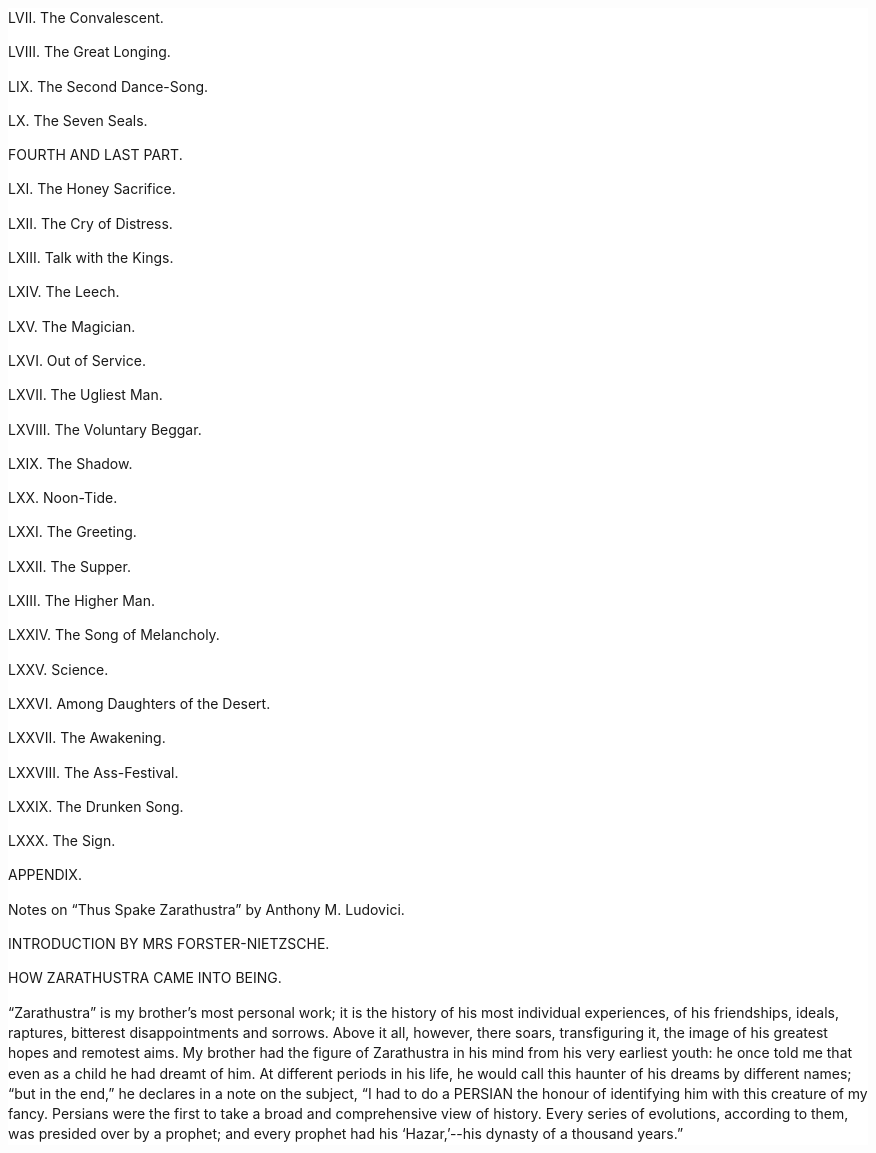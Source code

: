 LVII.  The Convalescent.

LVIII.  The Great Longing.

LIX.  The Second Dance-Song.

LX.  The Seven Seals.


FOURTH AND LAST PART.

LXI.  The Honey Sacrifice.

LXII.  The Cry of Distress.

LXIII.  Talk with the Kings.

LXIV.  The Leech.

LXV.  The Magician.

LXVI.  Out of Service.

LXVII.  The Ugliest Man.

LXVIII.  The Voluntary Beggar.

LXIX.  The Shadow.

LXX.  Noon-Tide.

LXXI.  The Greeting.

LXXII.  The Supper.

LXIII.  The Higher Man.

LXXIV.  The Song of Melancholy.

LXXV.  Science.

LXXVI.  Among Daughters of the Desert.

LXXVII.  The Awakening.

LXXVIII.  The Ass-Festival.

LXXIX.  The Drunken Song.

LXXX.  The Sign.


APPENDIX.

Notes on “Thus Spake Zarathustra” by Anthony M. Ludovici.




INTRODUCTION BY MRS FORSTER-NIETZSCHE.

HOW ZARATHUSTRA CAME INTO BEING.

“Zarathustra” is my brother’s most personal work; it is the history of
his most individual experiences, of his friendships, ideals, raptures,
bitterest disappointments and sorrows. Above it all, however, there
soars, transfiguring it, the image of his greatest hopes and remotest
aims. My brother had the figure of Zarathustra in his mind from his very
earliest youth: he once told me that even as a child he had dreamt of
him. At different periods in his life, he would call this haunter of his
dreams by different names; “but in the end,” he declares in a note on
the subject, “I had to do a PERSIAN the honour of identifying him with
this creature of my fancy. Persians were the first to take a broad and
comprehensive view of history. Every series of evolutions, according
to them, was presided over by a prophet; and every prophet had his
‘Hazar,’--his dynasty of a thousand years.”
